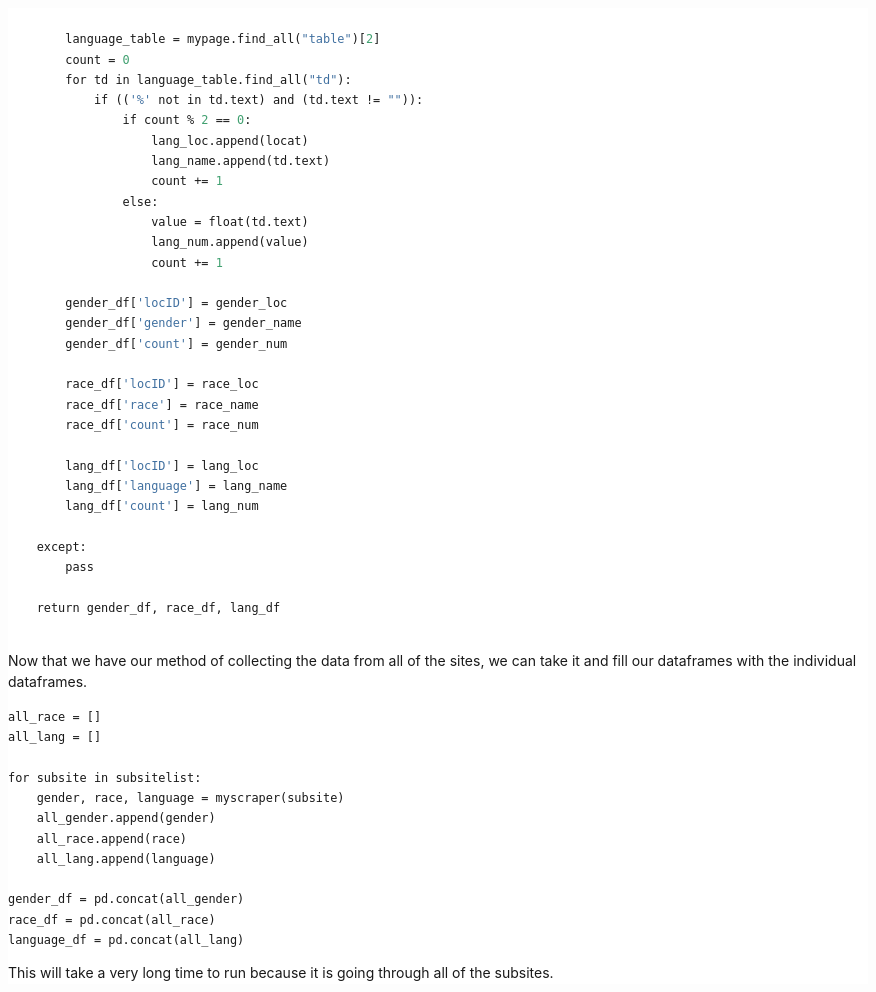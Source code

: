 ``` def myscraper(subsite):

        language_table = mypage.find_all("table")[2]
        count = 0
        for td in language_table.find_all("td"):
            if (('%' not in td.text) and (td.text != "")):
                if count % 2 == 0:
                    lang_loc.append(locat)
                    lang_name.append(td.text)
                    count += 1
                else:
                    value = float(td.text)
                    lang_num.append(value)
                    count += 1

        gender_df['locID'] = gender_loc
        gender_df['gender'] = gender_name
        gender_df['count'] = gender_num

        race_df['locID'] = race_loc
        race_df['race'] = race_name
        race_df['count'] = race_num

        lang_df['locID'] = lang_loc
        lang_df['language'] = lang_name
        lang_df['count'] = lang_num
    
    except:
        pass
    
    return gender_df, race_df, lang_df
    
```

Now that we have our method of collecting the data from all of the sites, we can take it and fill our dataframes with the individual dataframes. 


```all_gender = []
all_race = []
all_lang = []

for subsite in subsitelist:
    gender, race, language = myscraper(subsite)
    all_gender.append(gender)
    all_race.append(race)
    all_lang.append(language)
    
gender_df = pd.concat(all_gender)
race_df = pd.concat(all_race)
language_df = pd.concat(all_lang)

```
This will take a very long time to run because it is going through all of the subsites.
